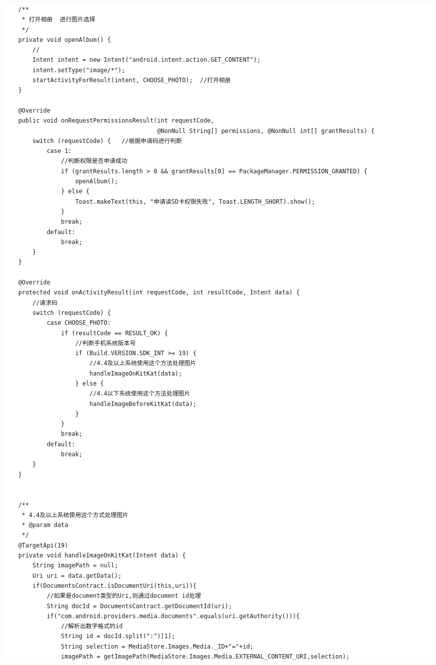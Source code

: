 	    /**
	     * 打开相册  进行图片选择
	     */
	    private void openAlbum() {
	        //
	        Intent intent = new Intent("android.intent.action.GET_CONTENT");
	        intent.setType("image/*");
	        startActivityForResult(intent, CHOOSE_PHOTO);  //打开相册
	    }
	
	    @Override
	    public void onRequestPermissionsResult(int requestCode,
	                                           @NonNull String[] permissions, @NonNull int[] grantResults) {
	        switch (requestCode) {   //根据申请码进行判断
	            case 1:
	                //判断权限是否申请成功
	                if (grantResults.length > 0 && grantResults[0] == PackageManager.PERMISSION_GRANTED) {
	                    openAlbum();
	                } else {
	                    Toast.makeText(this, "申请读SD卡权限失败", Toast.LENGTH_SHORT).show();
	                }
	                break;
	            default:
	                break;
	        }
	    }
	
	    @Override
	    protected void onActivityResult(int requestCode, int resultCode, Intent data) {
	        //请求码
	        switch (requestCode) {
	            case CHOOSE_PHOTO:
	                if (resultCode == RESULT_OK) {
	                    //判断手机系统版本号
	                    if (Build.VERSION.SDK_INT >= 19) {
	                        //4.4及以上系统使用这个方法处理图片
	                        handleImageOnKitKat(data);
	                    } else {
	                        //4.4以下系统使用这个方法处理图片
	                        handleImageBeforeKitKat(data);
	                    }
	                }
	                break;
	            default:
	                break;
	        }
	    }
	
	
	    /**
	     * 4.4及以上系统使用这个方式处理图片
	     * @param data
	     */
	    @TargetApi(19)
	    private void handleImageOnKitKat(Intent data) {
	        String imagePath = null;
	        Uri uri = data.getData();
	        if(DocumentsContract.isDocumentUri(this,uri)){
	            //如果是document类型的Uri,则通过document id处理
	            String docId = DocumentsContract.getDocumentId(uri);
	            if("com.android.providers.media.documents".equals(uri.getAuthority())){
	                //解析出数字格式的id
	                String id = docId.split(":")[1];
	                String selection = MediaStore.Images.Media._ID+"="+id;
	                imagePath = getImagePath(MediaStore.Images.Media.EXTERNAL_CONTENT_URI,selection);